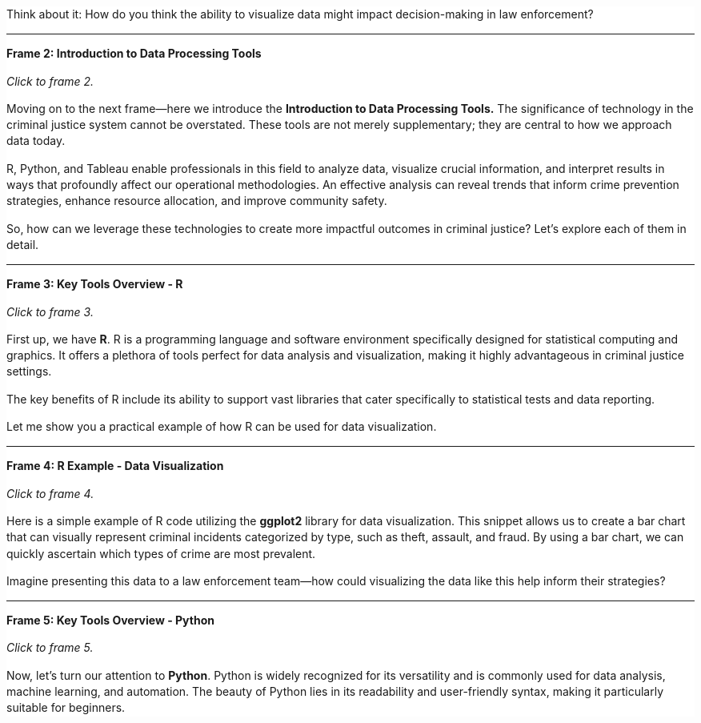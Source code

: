 Think about it: How do you think the ability to visualize data might impact decision-making in law enforcement? 

---

**Frame 2: Introduction to Data Processing Tools**

*Click to frame 2.*

Moving on to the next frame—here we introduce the **Introduction to Data Processing Tools.** The significance of technology in the criminal justice system cannot be overstated. These tools are not merely supplementary; they are central to how we approach data today. 

R, Python, and Tableau enable professionals in this field to analyze data, visualize crucial information, and interpret results in ways that profoundly affect our operational methodologies. An effective analysis can reveal trends that inform crime prevention strategies, enhance resource allocation, and improve community safety. 

So, how can we leverage these technologies to create more impactful outcomes in criminal justice? Let’s explore each of them in detail.

---

**Frame 3: Key Tools Overview - R**

*Click to frame 3.*

First up, we have **R**. R is a programming language and software environment specifically designed for statistical computing and graphics. It offers a plethora of tools perfect for data analysis and visualization, making it highly advantageous in criminal justice settings. 

The key benefits of R include its ability to support vast libraries that cater specifically to statistical tests and data reporting. 

Let me show you a practical example of how R can be used for data visualization. 

---

**Frame 4: R Example - Data Visualization**

*Click to frame 4.*

Here is a simple example of R code utilizing the **ggplot2** library for data visualization. This snippet allows us to create a bar chart that can visually represent criminal incidents categorized by type, such as theft, assault, and fraud. By using a bar chart, we can quickly ascertain which types of crime are most prevalent. 

Imagine presenting this data to a law enforcement team—how could visualizing the data like this help inform their strategies?

---

**Frame 5: Key Tools Overview - Python**

*Click to frame 5.*

Now, let’s turn our attention to **Python**. Python is widely recognized for its versatility and is commonly used for data analysis, machine learning, and automation. The beauty of Python lies in its readability and user-friendly syntax, making it particularly suitable for beginners. 

